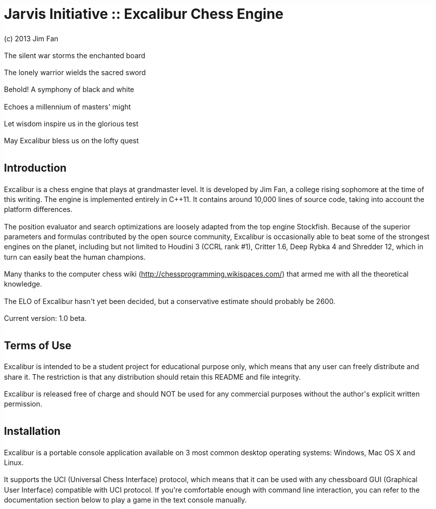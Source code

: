 # Jarvis Initiative :: Excalibur Chess Engine

(c) 2013  Jim Fan

The silent war storms the enchanted board

The lonely warrior wields the sacred sword

Behold! A symphony of black and white

Echoes a millennium of masters' might

Let wisdom inspire us in the glorious test

May Excalibur bless us on the lofty quest


## Introduction

Excalibur is a chess engine that plays at grandmaster level. It is developed by Jim Fan, a college rising sophomore at the time of this writing. 
The engine is implemented entirely in C++11. It contains around 10,000 lines of source code, taking into account the platform differences. 

The position evaluator and search optimizations are loosely adapted from the top engine Stockfish. Because of the superior parameters and formulas contributed by the open source community, Excalibur is occasionally able to beat some of the strongest engines on the planet, including but not limited to Houdini 3 (CCRL rank #1), Critter 1.6, Deep Rybka 4 and Shredder 12, which in turn can easily beat the human champions. 

Many thanks to the computer chess wiki (http://chessprogramming.wikispaces.com/) that armed me with all the theoretical knowledge. 

The ELO of Excalibur hasn't yet been decided, but a conservative estimate should probably be 2600. 

Current version: 1.0 beta. 


## Terms of Use

Excalibur is intended to be a student project for educational purpose only, which means that any user can freely distribute and share it. The restriction is that any distribution should retain this README and file integrity. 

Excalibur is released free of charge and should NOT be used for any commercial purposes without the author's explicit written permission. 


## Installation

Excalibur is a portable console application available on 3 most common desktop operating systems: Windows, Mac OS X and Linux.

It supports the UCI (Universal Chess Interface) protocol, which means that it can be used with any chessboard GUI (Graphical User Interface) compatible with UCI protocol. 
If you're comfortable enough with command line interaction, you can refer to the documentation section below to play a game in the text console manually.
